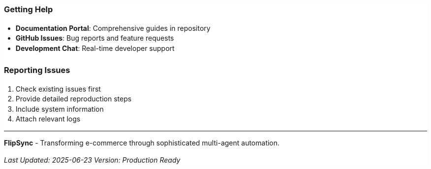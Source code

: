 ### Getting Help

- **Documentation Portal**: Comprehensive guides in repository
- **GitHub Issues**: Bug reports and feature requests
- **Development Chat**: Real-time developer support

### Reporting Issues

1. Check existing issues first
2. Provide detailed reproduction steps
3. Include system information
4. Attach relevant logs

---

**FlipSync** - Transforming e-commerce through sophisticated multi-agent automation.

*Last Updated: 2025-06-23*
*Version: Production Ready*

